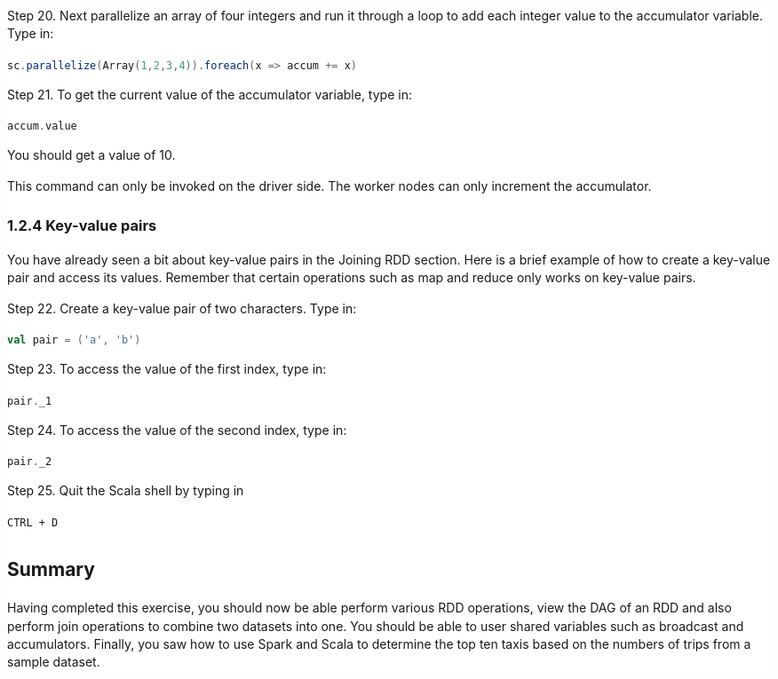 Step 20. Next parallelize an array of four integers and run it through a loop to add each integer value to the accumulator variable. Type in: 

```scala
sc.parallelize(Array(1,2,3,4)).foreach(x => accum += x)
``` 

Step 21. To get the current value of the accumulator variable, type in: 

```scala
accum.value 
```

You should get a value of 10. 

This command can only be invoked on the driver side. The worker nodes can only increment the accumulator.

### 1.2.4 Key-value pairs 

You have already seen a bit about key-value pairs in the Joining RDD section. Here is a brief example of how to create a key-value pair and access its values. Remember that certain operations such as map and reduce only works on key-value pairs. 

Step 22. Create a key-value pair of two characters. Type in:       

```scala
val pair = ('a', 'b')
```

Step 23. To access the value of the first index, type in: 

```scala
pair._1
```

Step 24. To access the value of the second index, type in: 

```scala
pair._2
``` 

Step 25. Quit the Scala shell by typing in

```
CTRL + D
```

## Summary

Having completed this exercise, you should now be able perform various RDD operations, view the DAG of an RDD and also perform join operations to combine two datasets into one. You should be able to user shared variables such as broadcast and accumulators. Finally, you saw how to use Spark and Scala to determine the top ten taxis based on the numbers of trips from a sample dataset.
